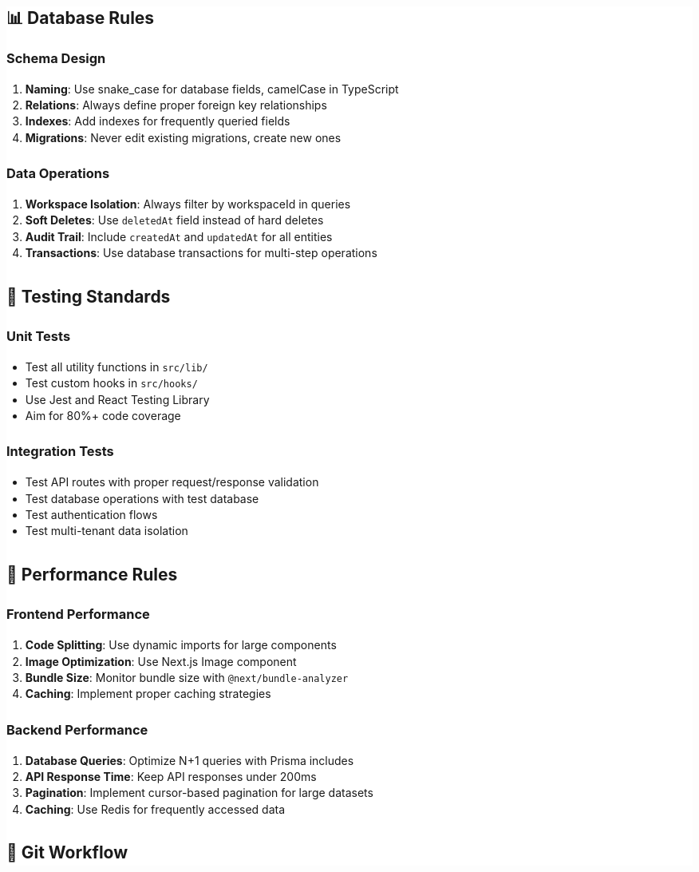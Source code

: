 ## 📊 Database Rules

### Schema Design

1. **Naming**: Use snake_case for database fields, camelCase in TypeScript
2. **Relations**: Always define proper foreign key relationships
3. **Indexes**: Add indexes for frequently queried fields
4. **Migrations**: Never edit existing migrations, create new ones

### Data Operations

1. **Workspace Isolation**: Always filter by workspaceId in queries
2. **Soft Deletes**: Use `deletedAt` field instead of hard deletes
3. **Audit Trail**: Include `createdAt` and `updatedAt` for all entities
4. **Transactions**: Use database transactions for multi-step operations

## 🧪 Testing Standards

### Unit Tests

- Test all utility functions in `src/lib/`
- Test custom hooks in `src/hooks/`
- Use Jest and React Testing Library
- Aim for 80%+ code coverage

### Integration Tests

- Test API routes with proper request/response validation
- Test database operations with test database
- Test authentication flows
- Test multi-tenant data isolation

## 🚀 Performance Rules

### Frontend Performance

1. **Code Splitting**: Use dynamic imports for large components
2. **Image Optimization**: Use Next.js Image component
3. **Bundle Size**: Monitor bundle size with `@next/bundle-analyzer`
4. **Caching**: Implement proper caching strategies

### Backend Performance

1. **Database Queries**: Optimize N+1 queries with Prisma includes
2. **API Response Time**: Keep API responses under 200ms
3. **Pagination**: Implement cursor-based pagination for large datasets
4. **Caching**: Use Redis for frequently accessed data

## 🔄 Git Workflow

